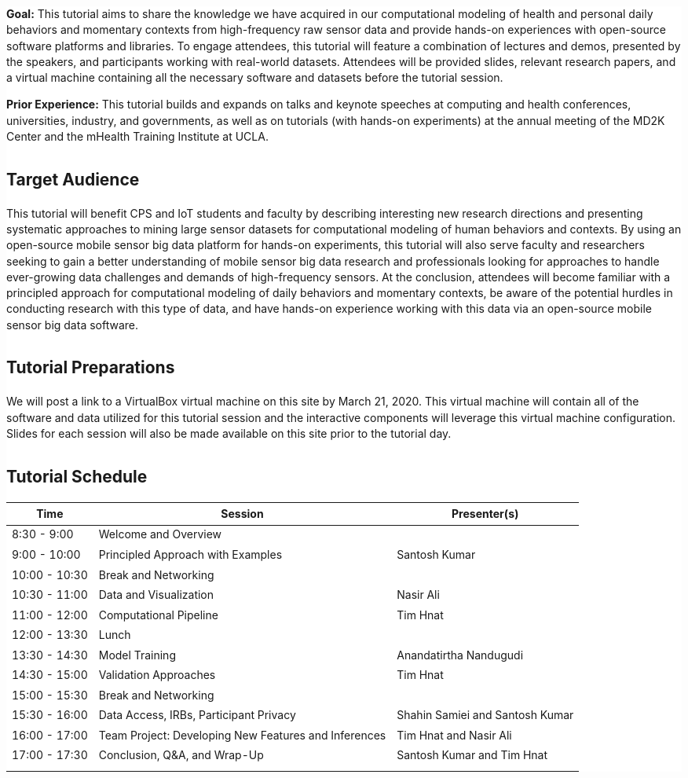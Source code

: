 **Goal:** This tutorial aims to share the knowledge we have acquired in our computational modeling of health and personal daily behaviors and momentary contexts from high-frequency raw sensor data and provide hands-on experiences with open-source software platforms and libraries. To engage attendees, this tutorial will feature a combination of lectures and demos, presented by the speakers, and participants working with real-world datasets.  Attendees will be provided slides, relevant research papers, and a virtual machine containing all the necessary software and datasets before the tutorial session.

**Prior Experience:** This tutorial builds and expands on talks and keynote speeches at computing and health conferences, universities, industry, and governments, as well as on tutorials (with hands-on experiments) at the annual meeting of the MD2K Center and the mHealth Training Institute at UCLA.

## Target Audience
This tutorial will benefit CPS and IoT students and faculty by describing interesting new research directions and presenting systematic approaches to mining large sensor datasets for computational modeling of human behaviors and contexts. By using an open-source mobile sensor big data platform for hands-on experiments, this tutorial will also serve faculty and researchers seeking to gain a better understanding of mobile sensor big data research and professionals looking for approaches to handle ever-growing data challenges and demands of high-frequency sensors. At the conclusion, attendees will become familiar with a principled approach for computational modeling of daily behaviors and momentary contexts, be aware of the potential hurdles in conducting research with this type of data, and have hands-on experience working with this data via an open-source mobile sensor big data software.

## Tutorial Preparations
We will post a link to a VirtualBox virtual machine on this site by March 21, 2020.  This virtual machine will contain all of the software and data utilized for this tutorial session and the interactive components will leverage this virtual machine configuration.  Slides for each session will also be made available on this site prior to the tutorial day.

## Tutorial Schedule

| Time          | Session                                              | Presenter(s)                    |
| ------------- | ---------------------------------------------------- | ------------------------------- |
| 8:30 - 9:00   | Welcome and Overview                                 |                                 |
| 9:00 - 10:00  | Principled Approach with Examples                    | Santosh Kumar                   |
| 10:00 - 10:30 | Break and Networking                                 |                                 |
| 10:30 - 11:00 | Data and Visualization                               | Nasir Ali                       |
| 11:00 - 12:00 | Computational Pipeline                               | Tim Hnat                        |
| 12:00 - 13:30 | Lunch                                                |                                 |
| 13:30 - 14:30 | Model Training                                       | Anandatirtha Nandugudi          |
| 14:30 - 15:00 | Validation Approaches                                | Tim Hnat                        |
| 15:00 - 15:30 | Break and Networking                                 |                                 |
| 15:30 - 16:00 | Data Access, IRBs, Participant Privacy               | Shahin Samiei and Santosh Kumar |
| 16:00 - 17:00 | Team Project: Developing New Features and Inferences | Tim Hnat and Nasir Ali          |
| 17:00 - 17:30 | Conclusion, Q&A, and Wrap-Up                         | Santosh Kumar and Tim Hnat      |
|               |                                                      |                                 |
